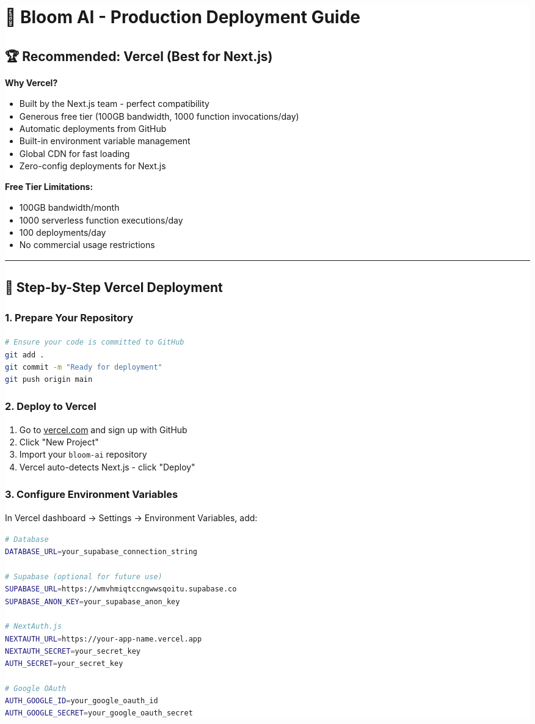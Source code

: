 # 🚀 Bloom AI - Production Deployment Guide

## 🏆 **Recommended: Vercel (Best for Next.js)**

**Why Vercel?**
- Built by the Next.js team - perfect compatibility
- Generous free tier (100GB bandwidth, 1000 function invocations/day)
- Automatic deployments from GitHub
- Built-in environment variable management
- Global CDN for fast loading
- Zero-config deployments for Next.js

**Free Tier Limitations:**
- 100GB bandwidth/month
- 1000 serverless function executions/day
- 100 deployments/day
- No commercial usage restrictions

---

## 🚀 **Step-by-Step Vercel Deployment**

### **1. Prepare Your Repository**
```bash
# Ensure your code is committed to GitHub
git add .
git commit -m "Ready for deployment"
git push origin main
```

### **2. Deploy to Vercel**
1. Go to [vercel.com](https://vercel.com) and sign up with GitHub
2. Click "New Project"
3. Import your `bloom-ai` repository
4. Vercel auto-detects Next.js - click "Deploy"

### **3. Configure Environment Variables**
In Vercel dashboard → Settings → Environment Variables, add:

```bash
# Database
DATABASE_URL=your_supabase_connection_string

# Supabase (optional for future use)
SUPABASE_URL=https://wmvhmiqtccngwwsqoitu.supabase.co
SUPABASE_ANON_KEY=your_supabase_anon_key

# NextAuth.js
NEXTAUTH_URL=https://your-app-name.vercel.app
NEXTAUTH_SECRET=your_secret_key
AUTH_SECRET=your_secret_key

# Google OAuth
AUTH_GOOGLE_ID=your_google_oauth_id
AUTH_GOOGLE_SECRET=your_google_oauth_secret
```

